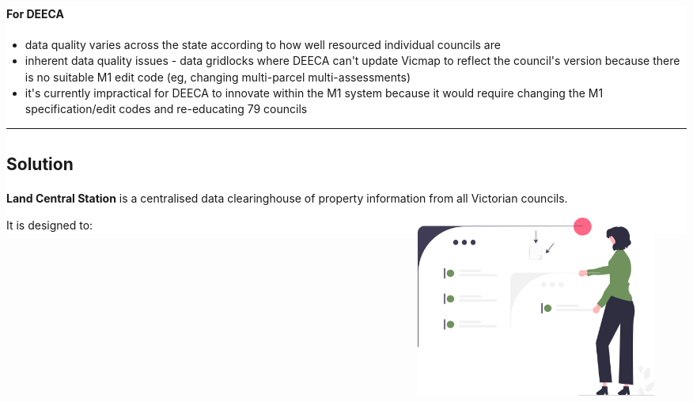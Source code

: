 #### For DEECA

* data quality varies across the state according to how well resourced individual councils are
* inherent data quality issues - data gridlocks where DEECA can't update Vicmap to reflect the council's version because there is no suitable M1 edit code (eg, changing multi-parcel multi-assessments)
* it's currently impractical for DEECA to innovate within the M1 system because it would require changing the M1 specification/edit codes and re-educating 79 councils

---

## Solution

**Land Central Station** is a centralised data clearinghouse of property information from all Victorian councils.

<img src="/static/img/undraw/undraw_start_building_re_xani.svg" alt="" style="float:right;width:300px;margin:0px 40px;">

It is designed to:
